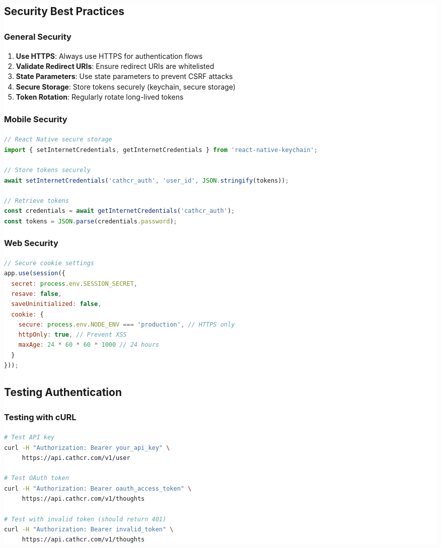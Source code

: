 ## Security Best Practices

### General Security

1. **Use HTTPS**: Always use HTTPS for authentication flows
2. **Validate Redirect URIs**: Ensure redirect URIs are whitelisted
3. **State Parameters**: Use state parameters to prevent CSRF attacks
4. **Secure Storage**: Store tokens securely (keychain, secure storage)
5. **Token Rotation**: Regularly rotate long-lived tokens

### Mobile Security

```javascript
// React Native secure storage
import { setInternetCredentials, getInternetCredentials } from 'react-native-keychain';

// Store tokens securely
await setInternetCredentials('cathcr_auth', 'user_id', JSON.stringify(tokens));

// Retrieve tokens
const credentials = await getInternetCredentials('cathcr_auth');
const tokens = JSON.parse(credentials.password);
```

### Web Security

```javascript
// Secure cookie settings
app.use(session({
  secret: process.env.SESSION_SECRET,
  resave: false,
  saveUninitialized: false,
  cookie: {
    secure: process.env.NODE_ENV === 'production', // HTTPS only
    httpOnly: true, // Prevent XSS
    maxAge: 24 * 60 * 60 * 1000 // 24 hours
  }
}));
```

## Testing Authentication

### Testing with cURL

```bash
# Test API key
curl -H "Authorization: Bearer your_api_key" \
     https://api.cathcr.com/v1/user

# Test OAuth token
curl -H "Authorization: Bearer oauth_access_token" \
     https://api.cathcr.com/v1/thoughts

# Test with invalid token (should return 401)
curl -H "Authorization: Bearer invalid_token" \
     https://api.cathcr.com/v1/thoughts
```

